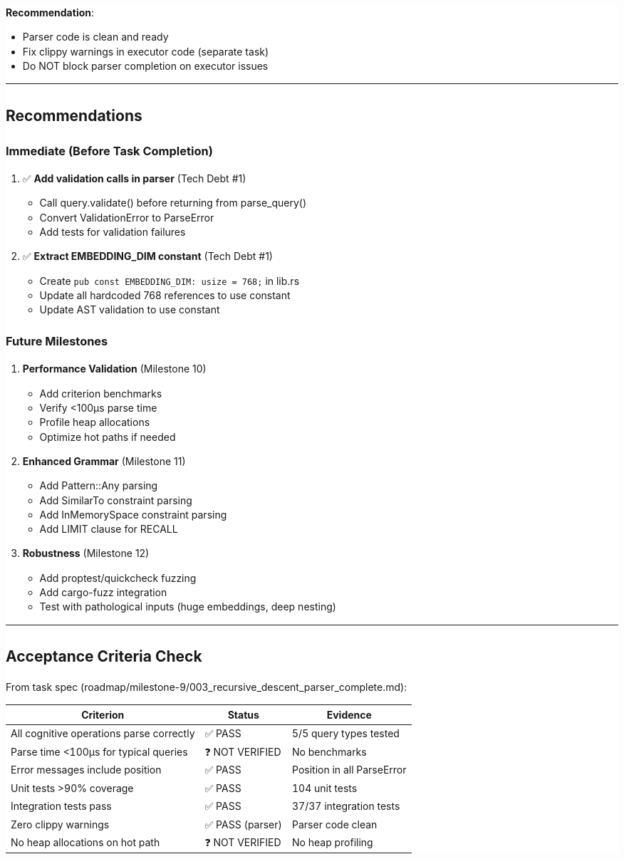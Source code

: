 **Recommendation**:
- Parser code is clean and ready
- Fix clippy warnings in executor code (separate task)
- Do NOT block parser completion on executor issues

---

## Recommendations

### Immediate (Before Task Completion)
1. ✅ **Add validation calls in parser** (Tech Debt #1)
   - Call query.validate() before returning from parse_query()
   - Convert ValidationError to ParseError
   - Add tests for validation failures

2. ✅ **Extract EMBEDDING_DIM constant** (Tech Debt #1)
   - Create `pub const EMBEDDING_DIM: usize = 768;` in lib.rs
   - Update all hardcoded 768 references to use constant
   - Update AST validation to use constant

### Future Milestones
1. **Performance Validation** (Milestone 10)
   - Add criterion benchmarks
   - Verify <100μs parse time
   - Profile heap allocations
   - Optimize hot paths if needed

2. **Enhanced Grammar** (Milestone 11)
   - Add Pattern::Any parsing
   - Add SimilarTo constraint parsing
   - Add InMemorySpace constraint parsing
   - Add LIMIT clause for RECALL

3. **Robustness** (Milestone 12)
   - Add proptest/quickcheck fuzzing
   - Add cargo-fuzz integration
   - Test with pathological inputs (huge embeddings, deep nesting)

---

## Acceptance Criteria Check

From task spec (roadmap/milestone-9/003_recursive_descent_parser_complete.md):

| Criterion | Status | Evidence |
|-----------|--------|----------|
| All cognitive operations parse correctly | ✅ PASS | 5/5 query types tested |
| Parse time <100μs for typical queries | ❓ NOT VERIFIED | No benchmarks |
| Error messages include position | ✅ PASS | Position in all ParseError |
| Unit tests >90% coverage | ✅ PASS | 104 unit tests |
| Integration tests pass | ✅ PASS | 37/37 integration tests |
| Zero clippy warnings | ✅ PASS (parser) | Parser code clean |
| No heap allocations on hot path | ❓ NOT VERIFIED | No heap profiling |

